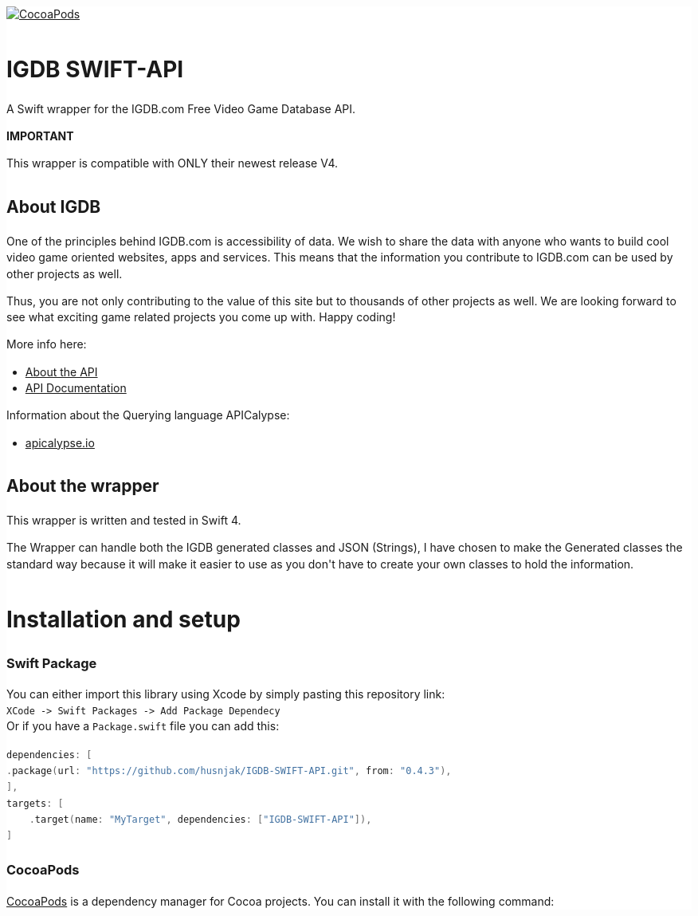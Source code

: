 [![CocoaPods](https://img.shields.io/cocoapods/v/IGDB-SWIFT-API.svg)](https://cocoapods.org/pods/IGDB-SWIFT-API)

# IGDB SWIFT-API
A Swift wrapper for the IGDB.com Free Video Game Database API.

__IMPORTANT__

This wrapper is compatible with ONLY their newest release V4.

## About IGDB
One of the principles behind IGDB.com is accessibility of data. We wish to share the data with anyone who wants to build cool video game oriented websites, apps and services. This means that the information you contribute to IGDB.com can be used by other projects as well.

Thus, you are not only contributing to the value of this site but to thousands of other projects as well. We are looking forward to see what exciting game related projects you come up with. Happy coding!

More info here:
* [About the API](https://www.igdb.com/api)
* [API Documentation](https://api-docs.igdb.com/)

Information about the Querying language APICalypse:
* [apicalypse.io](https://apicalypse.io/)

## About the wrapper
This wrapper is written and tested in Swift 4.  

The Wrapper can handle both the IGDB generated classes and JSON (Strings), I have chosen to make the Generated classes the standard way because it will make it easier to use as you don't have to create your own classes to hold the information.

# Installation and setup
### Swift Package
You can either import this library using Xcode by simply pasting this repository link:  
`XCode -> Swift Packages -> Add Package Dependecy`   
Or if you have a `Package.swift` file you can add this:  
```swift
dependencies: [
.package(url: "https://github.com/husnjak/IGDB-SWIFT-API.git", from: "0.4.3"),
],
targets: [
    .target(name: "MyTarget", dependencies: ["IGDB-SWIFT-API"]),
]
```

### CocoaPods
[CocoaPods](http://cocoapods.org) is a dependency manager for Cocoa projects. You can install it with the following command:
